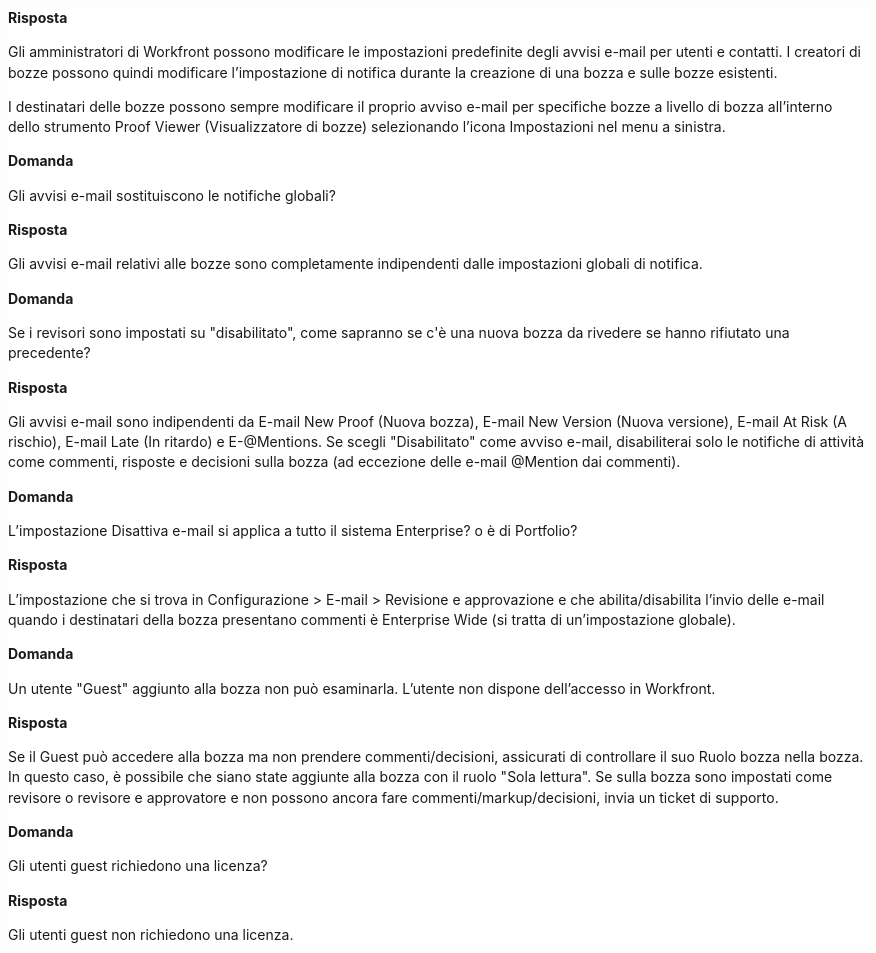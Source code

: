 **Risposta**

Gli amministratori di Workfront possono modificare le impostazioni predefinite degli avvisi e-mail per utenti e contatti. I creatori di bozze possono quindi modificare l’impostazione di notifica durante la creazione di una bozza e sulle bozze esistenti.

I destinatari delle bozze possono sempre modificare il proprio avviso e-mail per specifiche bozze a livello di bozza all’interno dello strumento Proof Viewer (Visualizzatore di bozze) selezionando l’icona Impostazioni nel menu a sinistra.

**Domanda**

Gli avvisi e-mail sostituiscono le notifiche globali?

**Risposta**

Gli avvisi e-mail relativi alle bozze sono completamente indipendenti dalle impostazioni globali di notifica.

**Domanda**

Se i revisori sono impostati su &quot;disabilitato&quot;, come sapranno se c&#39;è una nuova bozza da rivedere se hanno rifiutato una precedente?

**Risposta**

Gli avvisi e-mail sono indipendenti da E-mail New Proof (Nuova bozza), E-mail New Version (Nuova versione), E-mail At Risk (A rischio), E-mail Late (In ritardo) e E-@Mentions. Se scegli &quot;Disabilitato&quot; come avviso e-mail, disabiliterai solo le notifiche di attività come commenti, risposte e decisioni sulla bozza (ad eccezione delle e-mail @Mention dai commenti).

**Domanda**

L’impostazione Disattiva e-mail si applica a tutto il sistema Enterprise? o è di Portfolio?

**Risposta**

L’impostazione che si trova in Configurazione > E-mail > Revisione e approvazione e che abilita/disabilita l’invio delle e-mail quando i destinatari della bozza presentano commenti è Enterprise Wide (si tratta di un’impostazione globale).

**Domanda**

Un utente &quot;Guest&quot; aggiunto alla bozza non può esaminarla. L’utente non dispone dell’accesso in Workfront.

**Risposta**

Se il Guest può accedere alla bozza ma non prendere commenti/decisioni, assicurati di controllare il suo Ruolo bozza nella bozza. In questo caso, è possibile che siano state aggiunte alla bozza con il ruolo &quot;Sola lettura&quot;. Se sulla bozza sono impostati come revisore o revisore e approvatore e non possono ancora fare commenti/markup/decisioni, invia un ticket di supporto.

**Domanda**

Gli utenti guest richiedono una licenza?

**Risposta**

Gli utenti guest non richiedono una licenza.

